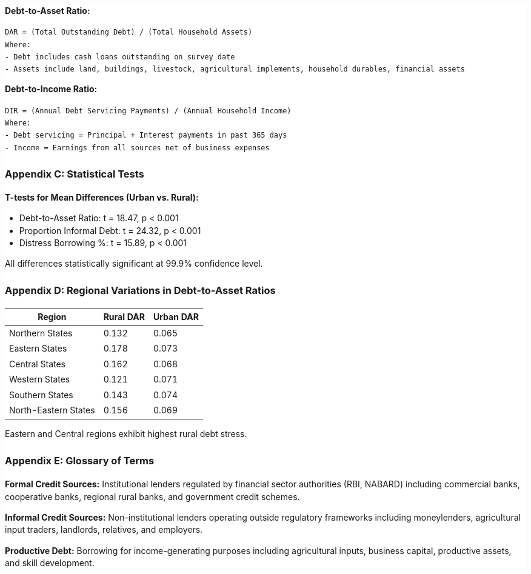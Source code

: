 **Debt-to-Asset Ratio:**
```
DAR = (Total Outstanding Debt) / (Total Household Assets)
Where:
- Debt includes cash loans outstanding on survey date
- Assets include land, buildings, livestock, agricultural implements, household durables, financial assets
```

**Debt-to-Income Ratio:**
```
DIR = (Annual Debt Servicing Payments) / (Annual Household Income)
Where:
- Debt servicing = Principal + Interest payments in past 365 days
- Income = Earnings from all sources net of business expenses
```

### Appendix C: Statistical Tests

**T-tests for Mean Differences (Urban vs. Rural):**
- Debt-to-Asset Ratio: t = 18.47, p < 0.001
- Proportion Informal Debt: t = 24.32, p < 0.001
- Distress Borrowing %: t = 15.89, p < 0.001

All differences statistically significant at 99.9% confidence level.

### Appendix D: Regional Variations in Debt-to-Asset Ratios

| Region | Rural DAR | Urban DAR |
|--------|-----------|-----------|
| Northern States | 0.132 | 0.065 |
| Eastern States | 0.178 | 0.073 |
| Central States | 0.162 | 0.068 |
| Western States | 0.121 | 0.071 |
| Southern States | 0.143 | 0.074 |
| North-Eastern States | 0.156 | 0.069 |

Eastern and Central regions exhibit highest rural debt stress.

### Appendix E: Glossary of Terms

**Formal Credit Sources:** Institutional lenders regulated by financial sector authorities (RBI, NABARD) including commercial banks, cooperative banks, regional rural banks, and government credit schemes.

**Informal Credit Sources:** Non-institutional lenders operating outside regulatory frameworks including moneylenders, agricultural input traders, landlords, relatives, and employers.

**Productive Debt:** Borrowing for income-generating purposes including agricultural inputs, business capital, productive assets, and skill development.
